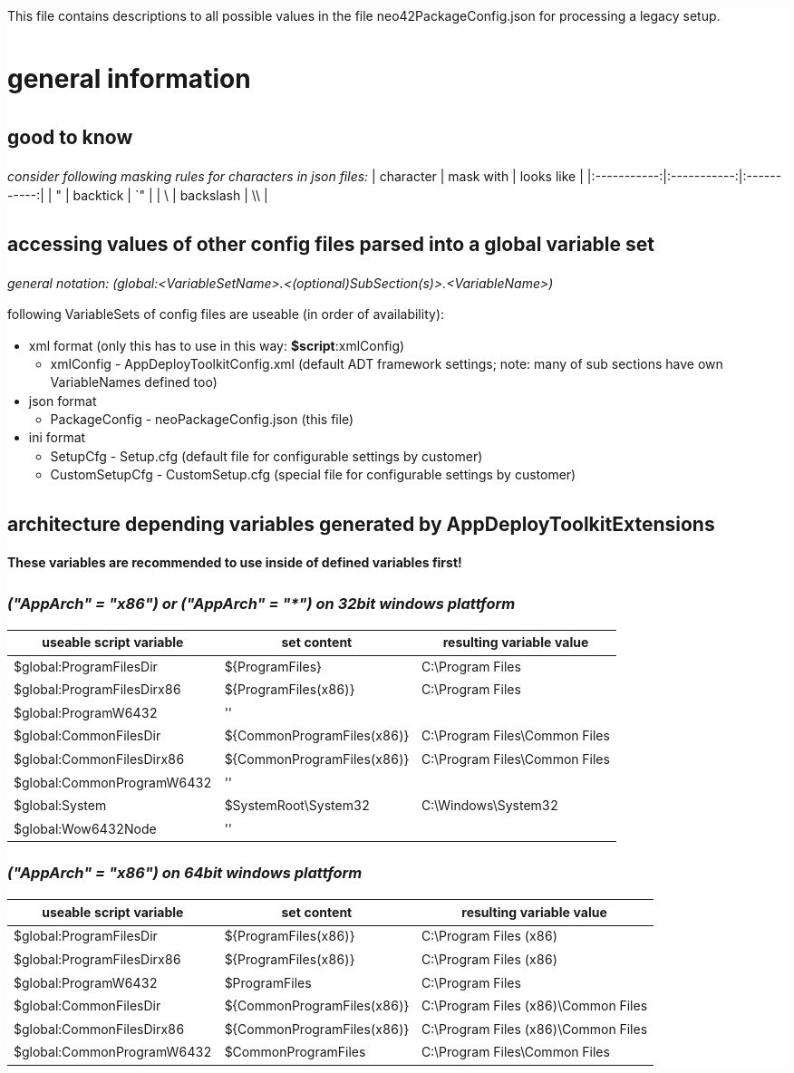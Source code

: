 This file contains descriptions to all possible values in the file neo42PackageConfig.json for processing a legacy setup.
# general information
## good to know
*consider following masking rules for characters in json files:*
| character | mask with | looks like |
|:-----------:|:-----------:|:-----------:|
| " | backtick | `" |
| \ | backslash | \\\ |
## accessing values of other config files parsed into a global variable set
*general notation: $($global:\<VariableSetName\>.\<(optional)SubSection(s)\>.\<VariableName\>)*

following VariableSets of config files are useable (in order of availability):
- xml format (only this has to use in this way: **$script**:xmlConfig)
    - xmlConfig - AppDeployToolkitConfig.xml (default ADT framework settings; note: many of sub sections have own VariableNames defined too)
- json format
    - PackageConfig - neoPackageConfig.json (this file)
- ini format
    - SetupCfg - Setup.cfg (default file for configurable settings by customer)
    - CustomSetupCfg - CustomSetup.cfg (special file for configurable settings by customer)

## architecture depending variables generated by AppDeployToolkitExtensions
**These variables are recommended to use inside of defined variables first!**
### *("AppArch" = "x86") or ("AppArch" = "\*") on 32bit windows plattform*
| useable script variable | set content | resulting variable value |
| ----------------------------------- | ----------------------------------- | ----------------------------------- |
| $global:ProgramFilesDir | ${ProgramFiles} | C:\Program Files |
| $global:ProgramFilesDirx86 | ${ProgramFiles(x86)} | C:\Program Files |
| $global:ProgramW6432 | '' | |
| $global:CommonFilesDir | ${CommonProgramFiles(x86)} | C:\Program Files\Common Files |
| $global:CommonFilesDirx86 | ${CommonProgramFiles(x86)} | C:\Program Files\Common Files |
| $global:CommonProgramW6432 | '' | |
| $global:System | $SystemRoot\System32 | C:\Windows\System32 |
| $global:Wow6432Node | '' | |

### *("AppArch" = "x86") on 64bit windows plattform*
| useable script variable | set content | resulting variable value |
| ----------------------------------- | ----------------------------------- | ----------------------------------- |
| $global:ProgramFilesDir | ${ProgramFiles(x86)} | C:\Program Files (x86) |
| $global:ProgramFilesDirx86 | ${ProgramFiles(x86)} | C:\Program Files (x86) |
| $global:ProgramW6432 | $ProgramFiles | C:\Program Files |
| $global:CommonFilesDir | ${CommonProgramFiles(x86)} | C:\Program Files (x86)\Common Files |
| $global:CommonFilesDirx86 | ${CommonProgramFiles(x86)} | C:\Program Files (x86)\Common Files |
| $global:CommonProgramW6432 | $CommonProgramFiles | C:\Program Files\Common Files |